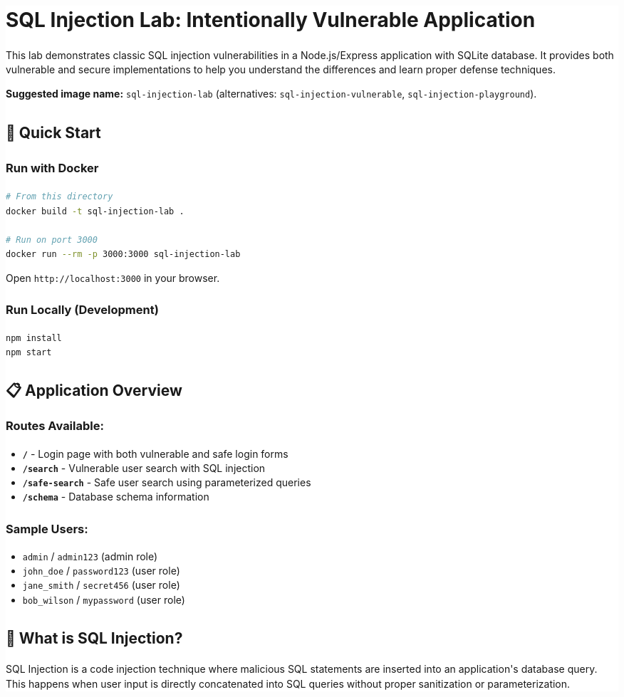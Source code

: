# SQL Injection Lab: Intentionally Vulnerable Application

This lab demonstrates classic SQL injection vulnerabilities in a Node.js/Express application with SQLite database. It provides both vulnerable and secure implementations to help you understand the differences and learn proper defense techniques.

**Suggested image name:** `sql-injection-lab` (alternatives: `sql-injection-vulnerable`, `sql-injection-playground`).

## 🚀 Quick Start

### Run with Docker

```bash
# From this directory
docker build -t sql-injection-lab .

# Run on port 3000
docker run --rm -p 3000:3000 sql-injection-lab
```

Open `http://localhost:3000` in your browser.

### Run Locally (Development)

```bash
npm install
npm start
```

## 📋 Application Overview

### Routes Available:
- **`/`** - Login page with both vulnerable and safe login forms
- **`/search`** - Vulnerable user search with SQL injection
- **`/safe-search`** - Safe user search using parameterized queries
- **`/schema`** - Database schema information

### Sample Users:
- `admin` / `admin123` (admin role)
- `john_doe` / `password123` (user role)
- `jane_smith` / `secret456` (user role)
- `bob_wilson` / `mypassword` (user role)

## 🎯 What is SQL Injection?

SQL Injection is a code injection technique where malicious SQL statements are inserted into an application's database query. This happens when user input is directly concatenated into SQL queries without proper sanitization or parameterization.
